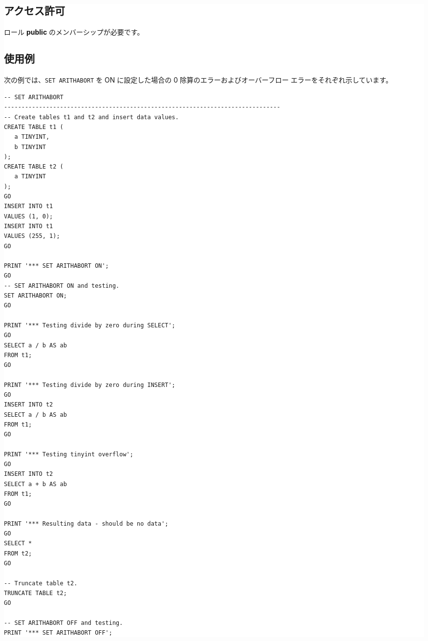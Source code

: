 ## <a name="permissions"></a>アクセス許可  
ロール **public** のメンバーシップが必要です。  
  
## <a name="examples"></a>使用例  
次の例では、`SET ARITHABORT` を ON に設定した場合の 0 除算のエラーおよびオーバーフロー エラーをそれぞれ示しています。  
  
```  
-- SET ARITHABORT  
-------------------------------------------------------------------------------  
-- Create tables t1 and t2 and insert data values.  
CREATE TABLE t1 (  
   a TINYINT,   
   b TINYINT  
);  
CREATE TABLE t2 (  
   a TINYINT  
);  
GO  
INSERT INTO t1   
VALUES (1, 0);  
INSERT INTO t1   
VALUES (255, 1);  
GO  
  
PRINT '*** SET ARITHABORT ON';  
GO  
-- SET ARITHABORT ON and testing.  
SET ARITHABORT ON;  
GO  
  
PRINT '*** Testing divide by zero during SELECT';  
GO  
SELECT a / b AS ab   
FROM t1;  
GO  
  
PRINT '*** Testing divide by zero during INSERT';  
GO  
INSERT INTO t2  
SELECT a / b AS ab    
FROM t1;  
GO  
  
PRINT '*** Testing tinyint overflow';  
GO  
INSERT INTO t2  
SELECT a + b AS ab   
FROM t1;  
GO  
  
PRINT '*** Resulting data - should be no data';  
GO  
SELECT *   
FROM t2;  
GO  
  
-- Truncate table t2.  
TRUNCATE TABLE t2;  
GO  
  
-- SET ARITHABORT OFF and testing.  
PRINT '*** SET ARITHABORT OFF';  
```